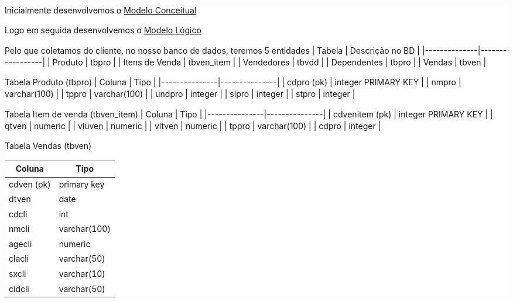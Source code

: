 Inicialmente desenvolvemos o [Modelo Conceitual](https://github.com/luizpolicarpo/case-banco-de-dados-sistema-de-vendas/blob/main/Modelagem%20Conceitual%20Sistema%20Vendas.pdf)

Logo em seguida desenvolvemos o [Modelo Lógico](https://github.com/luizpolicarpo/case-banco-de-dados-sistema-de-vendas/blob/main/Modelagem%20L%C3%B3gica%20Sistema%20Vendas.pdf)

Pelo que coletamos do cliente, no nosso banco de dados, teremos
5 entidades
| Tabela       | Descrição no BD |
|--------------|-----------------|
| Produto      | tbpro           |
| Itens de Venda      | tbven_item           |
| Vendedores   | tbvdd           |
| Dependentes  | tbpro           |
| Vendas       | tbven           |

Tabela Produto (tbpro)
| Coluna        | Tipo          |
|---------------|---------------|
| cdpro (pk)    |     integer PRIMARY KEY          |
| nmpro         |      varchar(100)         |
| tppro         |      varchar(100)         |
| undpro        |      integer         |
| slpro         |      integer         |
| stpro         |      integer         |

Tabela Item de venda (tbven_item)
| Coluna        | Tipo          |
|---------------|---------------|
| cdvenitem (pk)    |     integer PRIMARY KEY          |
| qtven         |      numeric        |
| vluven         |      numeric         |
| vltven        |      numeric         |
| tppro         |      varchar(100)         |
| cdpro         |      integer         |

Tabela Vendas (tbven)

| Coluna        | Tipo          |
|---------------|---------------|
| cdven (pk)    |   primary key            |
| dtven         |     date          |
| cdcli         |     int          |
| nmcli         |     varchar(100)          |
| agecli        |       numeric        |
| clacli        |      varchar(50)         |
| sxcli         |     varchar(10)          |
| cidcli        |     varchar(50)          |